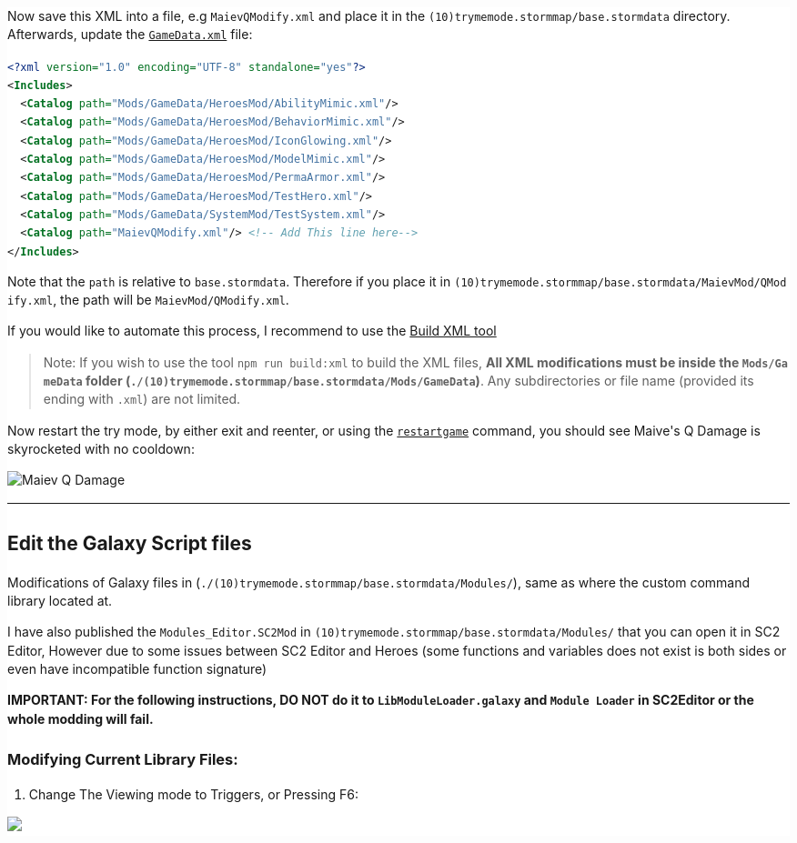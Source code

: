 Now save this XML into a file, e.g `MaievQModify.xml` and place it in the `(10)trymemode.stormmap/base.stormdata` directory. Afterwards, update the [`GameData.xml`](https://github.com/jamiephan/HeroesOfTheStorm_TryMode2.0/blob/master/(10)trymemode.stormmap/base.stormdata/GameData.xml) file:

```xml
<?xml version="1.0" encoding="UTF-8" standalone="yes"?>
<Includes>
  <Catalog path="Mods/GameData/HeroesMod/AbilityMimic.xml"/>
  <Catalog path="Mods/GameData/HeroesMod/BehaviorMimic.xml"/>
  <Catalog path="Mods/GameData/HeroesMod/IconGlowing.xml"/>
  <Catalog path="Mods/GameData/HeroesMod/ModelMimic.xml"/>
  <Catalog path="Mods/GameData/HeroesMod/PermaArmor.xml"/>
  <Catalog path="Mods/GameData/HeroesMod/TestHero.xml"/>
  <Catalog path="Mods/GameData/SystemMod/TestSystem.xml"/>
  <Catalog path="MaievQModify.xml"/> <!-- Add This line here-->
</Includes>
```

Note that the `path` is relative to `base.stormdata`. Therefore if you place it in `(10)trymemode.stormmap/base.stormdata/MaievMod/QModify.xml`, the path will be `MaievMod/QModify.xml`.

If you would like to automate this process, I recommend to use the [Build XML tool](tools.md#tools-buildxml)

>Note: If you wish to use the tool `npm run build:xml` to build the XML files, **All XML modifications must be inside the `Mods/GameData` folder (`./(10)trymemode.stormmap/base.stormdata/Mods/GameData`)**. Any subdirectories or file name (provided its ending with `.xml`) are not limited.

Now restart the try mode, by either exit and reenter, or using the [`restartgame`](usage.md#cmd-restartgame) command, you should see Maive's Q Damage is skyrocketed with no cooldown:

![Maiev Q Damage](https://i.imgur.com/yHJjpeo.png)


---

<a name="mod-galaxy"></a>

## Edit the Galaxy Script files

Modifications of Galaxy files in (`./(10)trymemode.stormmap/base.stormdata/Modules/`), same as where the custom command library located at.

I have also published the `Modules_Editor.SC2Mod` in `(10)trymemode.stormmap/base.stormdata/Modules/` that you can open it in SC2 Editor, However due to some issues between SC2 Editor and Heroes (some functions and variables does not exist is both sides or even have incompatible function signature)

**IMPORTANT: For the following instructions, DO NOT do it to `LibModuleLoader.galaxy` and `Module Loader` in SC2Editor or the whole modding will fail.**

### Modifying Current Library Files:

1. Change The Viewing mode to Triggers, or Pressing F6:

![](https://i.imgur.com/tjWy1BG.png)
